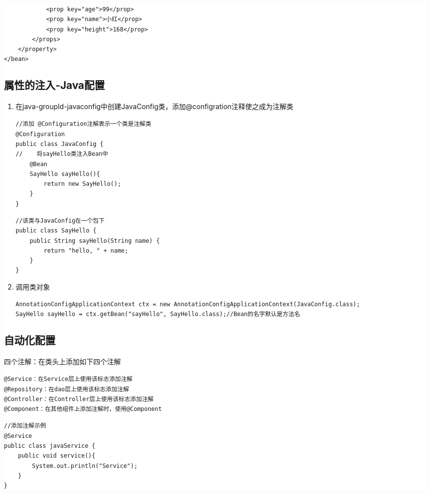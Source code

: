    ```
               <prop key="age">99</prop>
               <prop key="name">小红</prop>
               <prop key="height">168</prop>
           </props>
       </property>
   </bean>
   ```

## 属性的注入-Java配置

1. 在java-groupId-javaconfig中创建JavaConfig类，添加@configration注释使之成为注解类

   ```
   //添加 @Configuration注解表示一个类是注解类
   @Configuration
   public class JavaConfig {
   //    将sayHello类注入Bean中
       @Bean
       SayHello sayHello(){
           return new SayHello();
       }
   }
   ```

   ```
   //该类与JavaConfig在一个包下
   public class SayHello {
       public String sayHello(String name) {
           return "hello, " + name;
       }
   }
   ```

2. 调用类对象

   ```
   AnnotationConfigApplicationContext ctx = new AnnotationConfigApplicationContext(JavaConfig.class);
   SayHello sayHello = ctx.getBean("sayHello", SayHello.class);//Bean的名字默认是方法名
   ```

## 自动化配置

四个注解：在类头上添加如下四个注解

```
@Service：在Service层上使用该标志添加注解
@Repository：在dao层上使用该标志添加注解
@Controller：在Controller层上使用该标志添加注解
@Component：在其他组件上添加注解时，使用@Component
```

```
//添加注解示例
@Service
public class javaService {
    public void service(){
        System.out.println("Service");
    }
}
```

